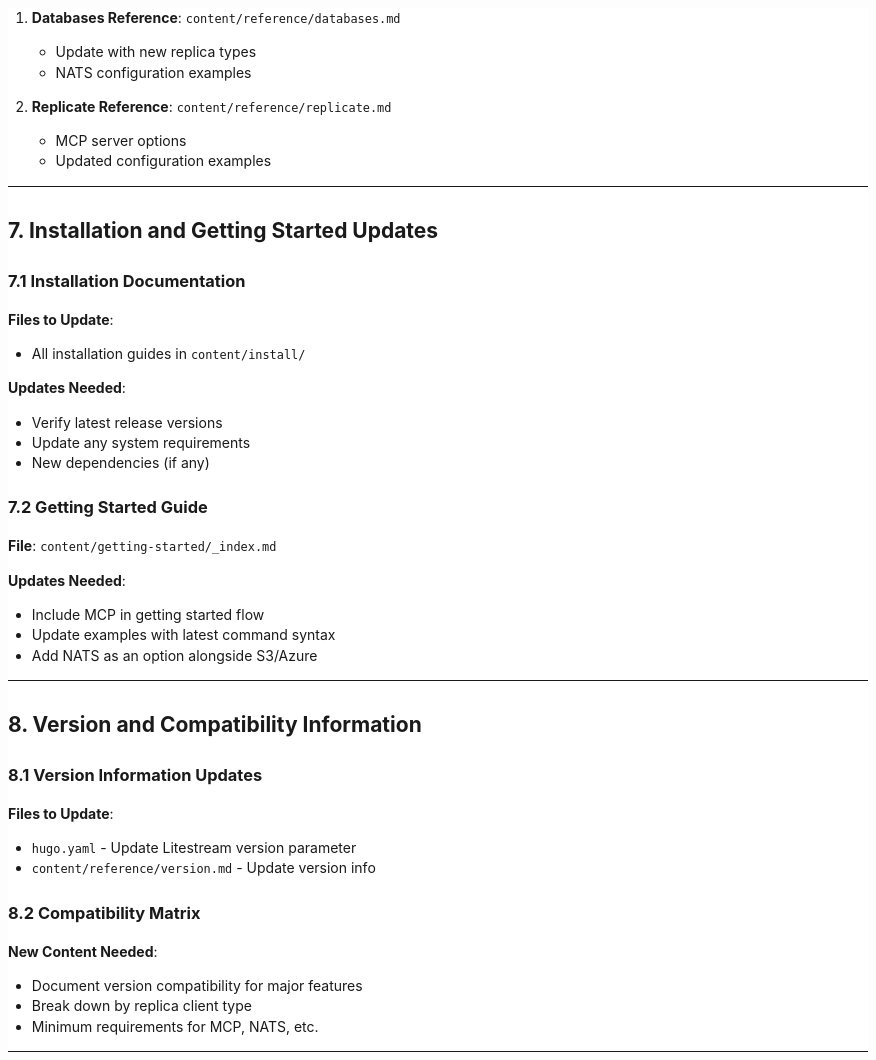 1. **Databases Reference**: `content/reference/databases.md`
   - Update with new replica types
   - NATS configuration examples

2. **Replicate Reference**: `content/reference/replicate.md`
   - MCP server options
   - Updated configuration examples

---

## 7. Installation and Getting Started Updates

### 7.1 Installation Documentation

**Files to Update**:

- All installation guides in `content/install/`

**Updates Needed**:

- Verify latest release versions
- Update any system requirements
- New dependencies (if any)

### 7.2 Getting Started Guide

**File**: `content/getting-started/_index.md`

**Updates Needed**:

- Include MCP in getting started flow
- Update examples with latest command syntax
- Add NATS as an option alongside S3/Azure

---

## 8. Version and Compatibility Information

### 8.1 Version Information Updates

**Files to Update**:

- `hugo.yaml` - Update Litestream version parameter
- `content/reference/version.md` - Update version info

### 8.2 Compatibility Matrix

**New Content Needed**:

- Document version compatibility for major features
- Break down by replica client type
- Minimum requirements for MCP, NATS, etc.

---

